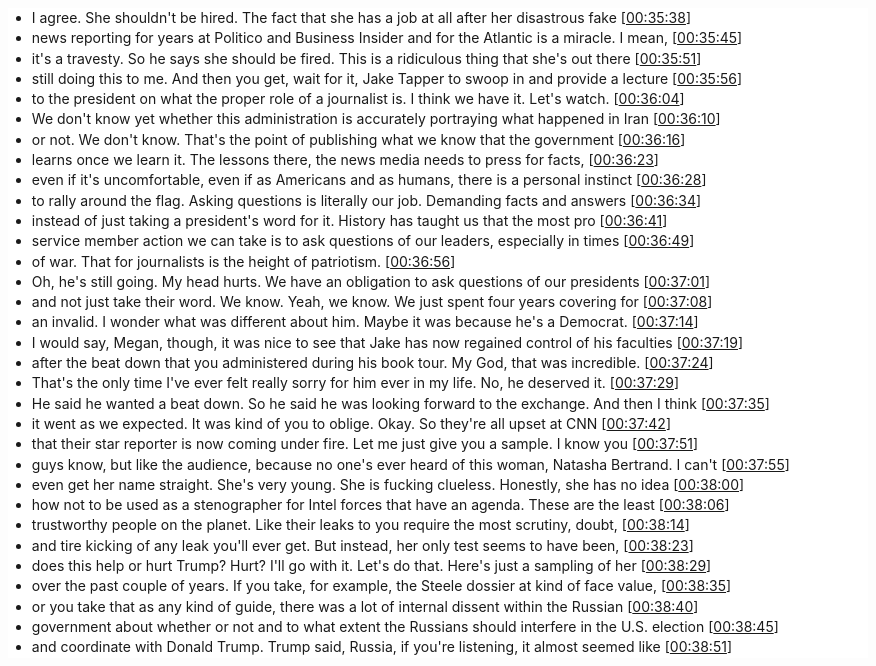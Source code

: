 *  I agree. She shouldn't be hired. The fact that she has a job at all after her disastrous fake [[00:35:38](https://www.youtube.com/watch?v=jVnyBXDT38I&t=2138.88s)]
*  news reporting for years at Politico and Business Insider and for the Atlantic is a miracle. I mean, [[00:35:45](https://www.youtube.com/watch?v=jVnyBXDT38I&t=2145.2s)]
*  it's a travesty. So he says she should be fired. This is a ridiculous thing that she's out there [[00:35:51](https://www.youtube.com/watch?v=jVnyBXDT38I&t=2151.6s)]
*  still doing this to me. And then you get, wait for it, Jake Tapper to swoop in and provide a lecture [[00:35:56](https://www.youtube.com/watch?v=jVnyBXDT38I&t=2156.3199999999997s)]
*  to the president on what the proper role of a journalist is. I think we have it. Let's watch. [[00:36:04](https://www.youtube.com/watch?v=jVnyBXDT38I&t=2164.7999999999997s)]
*  We don't know yet whether this administration is accurately portraying what happened in Iran [[00:36:10](https://www.youtube.com/watch?v=jVnyBXDT38I&t=2170.56s)]
*  or not. We don't know. That's the point of publishing what we know that the government [[00:36:16](https://www.youtube.com/watch?v=jVnyBXDT38I&t=2176.48s)]
*  learns once we learn it. The lessons there, the news media needs to press for facts, [[00:36:23](https://www.youtube.com/watch?v=jVnyBXDT38I&t=2183.12s)]
*  even if it's uncomfortable, even if as Americans and as humans, there is a personal instinct [[00:36:28](https://www.youtube.com/watch?v=jVnyBXDT38I&t=2188.16s)]
*  to rally around the flag. Asking questions is literally our job. Demanding facts and answers [[00:36:34](https://www.youtube.com/watch?v=jVnyBXDT38I&t=2194.72s)]
*  instead of just taking a president's word for it. History has taught us that the most pro [[00:36:41](https://www.youtube.com/watch?v=jVnyBXDT38I&t=2201.04s)]
*  service member action we can take is to ask questions of our leaders, especially in times [[00:36:49](https://www.youtube.com/watch?v=jVnyBXDT38I&t=2209.2s)]
*  of war. That for journalists is the height of patriotism. [[00:36:56](https://www.youtube.com/watch?v=jVnyBXDT38I&t=2216.24s)]
*  Oh, he's still going. My head hurts. We have an obligation to ask questions of our presidents [[00:37:01](https://www.youtube.com/watch?v=jVnyBXDT38I&t=2221.4399999999996s)]
*  and not just take their word. We know. Yeah, we know. We just spent four years covering for [[00:37:08](https://www.youtube.com/watch?v=jVnyBXDT38I&t=2228.64s)]
*  an invalid. I wonder what was different about him. Maybe it was because he's a Democrat. [[00:37:14](https://www.youtube.com/watch?v=jVnyBXDT38I&t=2234.7999999999997s)]
*  I would say, Megan, though, it was nice to see that Jake has now regained control of his faculties [[00:37:19](https://www.youtube.com/watch?v=jVnyBXDT38I&t=2239.04s)]
*  after the beat down that you administered during his book tour. My God, that was incredible. [[00:37:24](https://www.youtube.com/watch?v=jVnyBXDT38I&t=2244.08s)]
*  That's the only time I've ever felt really sorry for him ever in my life. No, he deserved it. [[00:37:29](https://www.youtube.com/watch?v=jVnyBXDT38I&t=2249.2799999999997s)]
*  He said he wanted a beat down. So he said he was looking forward to the exchange. And then I think [[00:37:35](https://www.youtube.com/watch?v=jVnyBXDT38I&t=2255.12s)]
*  it went as we expected. It was kind of you to oblige. Okay. So they're all upset at CNN [[00:37:42](https://www.youtube.com/watch?v=jVnyBXDT38I&t=2262.72s)]
*  that their star reporter is now coming under fire. Let me just give you a sample. I know you [[00:37:51](https://www.youtube.com/watch?v=jVnyBXDT38I&t=2271.28s)]
*  guys know, but like the audience, because no one's ever heard of this woman, Natasha Bertrand. I can't [[00:37:55](https://www.youtube.com/watch?v=jVnyBXDT38I&t=2275.84s)]
*  even get her name straight. She's very young. She is fucking clueless. Honestly, she has no idea [[00:38:00](https://www.youtube.com/watch?v=jVnyBXDT38I&t=2280.0800000000004s)]
*  how not to be used as a stenographer for Intel forces that have an agenda. These are the least [[00:38:06](https://www.youtube.com/watch?v=jVnyBXDT38I&t=2286.6400000000003s)]
*  trustworthy people on the planet. Like their leaks to you require the most scrutiny, doubt, [[00:38:14](https://www.youtube.com/watch?v=jVnyBXDT38I&t=2294.0s)]
*  and tire kicking of any leak you'll ever get. But instead, her only test seems to have been, [[00:38:23](https://www.youtube.com/watch?v=jVnyBXDT38I&t=2303.92s)]
*  does this help or hurt Trump? Hurt? I'll go with it. Let's do that. Here's just a sampling of her [[00:38:29](https://www.youtube.com/watch?v=jVnyBXDT38I&t=2309.92s)]
*  over the past couple of years. If you take, for example, the Steele dossier at kind of face value, [[00:38:35](https://www.youtube.com/watch?v=jVnyBXDT38I&t=2315.6800000000003s)]
*  or you take that as any kind of guide, there was a lot of internal dissent within the Russian [[00:38:40](https://www.youtube.com/watch?v=jVnyBXDT38I&t=2320.56s)]
*  government about whether or not and to what extent the Russians should interfere in the U.S. election [[00:38:45](https://www.youtube.com/watch?v=jVnyBXDT38I&t=2325.44s)]
*  and coordinate with Donald Trump. Trump said, Russia, if you're listening, it almost seemed like [[00:38:51](https://www.youtube.com/watch?v=jVnyBXDT38I&t=2331.6s)]
